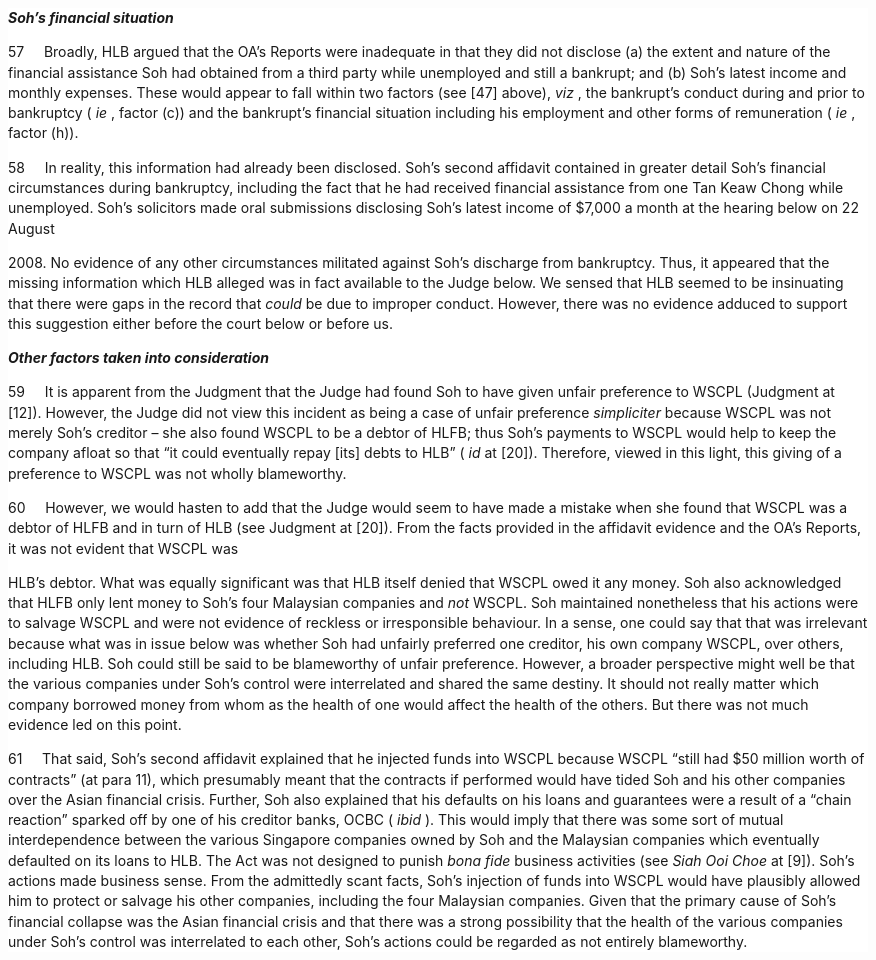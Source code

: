**_Soh’s financial situation_** 

57     Broadly, HLB argued that the OA’s Reports were inadequate in that they did not disclose (a) the extent and nature of the financial assistance Soh had obtained from a third party while unemployed and still a bankrupt; and (b) Soh’s latest income and monthly expenses. These would appear to fall within two factors (see [47] above), _viz_ , the bankrupt’s conduct during and prior to bankruptcy ( _ie_ , factor (c)) and the bankrupt’s financial situation including his employment and other forms of remuneration ( _ie_ , factor (h)). 

58     In reality, this information had already been disclosed. Soh’s second affidavit contained in greater detail Soh’s financial circumstances during bankruptcy, including the fact that he had received financial assistance from one Tan Keaw Chong while unemployed. Soh’s solicitors made oral submissions disclosing Soh’s latest income of $7,000 a month at the hearing below on 22 August 

2008\. No evidence of any other circumstances militated against Soh’s discharge from bankruptcy. Thus, it appeared that the missing information which HLB alleged was in fact available to the Judge below. We sensed that HLB seemed to be insinuating that there were gaps in the record that _could_ be due to improper conduct. However, there was no evidence adduced to support this suggestion either before the court below or before us. 

**_Other factors taken into consideration_** 

59     It is apparent from the Judgment that the Judge had found Soh to have given unfair preference to WSCPL (Judgment at [12]). However, the Judge did not view this incident as being a case of unfair preference _simpliciter_ because WSCPL was not merely Soh’s creditor – she also found WSCPL to be a debtor of HLFB; thus Soh’s payments to WSCPL would help to keep the company afloat so that “it could eventually repay [its] debts to HLB” ( _id_ at [20]). Therefore, viewed in this light, this giving of a preference to WSCPL was not wholly blameworthy. 

60     However, we would hasten to add that the Judge would seem to have made a mistake when she found that WSCPL was a debtor of HLFB and in turn of HLB (see Judgment at [20]). From the facts provided in the affidavit evidence and the OA’s Reports, it was not evident that WSCPL was 


HLB’s debtor. What was equally significant was that HLB itself denied that WSCPL owed it any money. Soh also acknowledged that HLFB only lent money to Soh’s four Malaysian companies and _not_ WSCPL. Soh maintained nonetheless that his actions were to salvage WSCPL and were not evidence of reckless or irresponsible behaviour. In a sense, one could say that that was irrelevant because what was in issue below was whether Soh had unfairly preferred one creditor, his own company WSCPL, over others, including HLB. Soh could still be said to be blameworthy of unfair preference. However, a broader perspective might well be that the various companies under Soh’s control were interrelated and shared the same destiny. It should not really matter which company borrowed money from whom as the health of one would affect the health of the others. But there was not much evidence led on this point. 

61     That said, Soh’s second affidavit explained that he injected funds into WSCPL because WSCPL “still had $50 million worth of contracts” (at para 11), which presumably meant that the contracts if performed would have tided Soh and his other companies over the Asian financial crisis. Further, Soh also explained that his defaults on his loans and guarantees were a result of a “chain reaction” sparked off by one of his creditor banks, OCBC ( _ibid_ ). This would imply that there was some sort of mutual interdependence between the various Singapore companies owned by Soh and the Malaysian companies which eventually defaulted on its loans to HLB. The Act was not designed to punish _bona fide_ business activities (see _Siah Ooi Choe_ at [9]). Soh’s actions made business sense. From the admittedly scant facts, Soh’s injection of funds into WSCPL would have plausibly allowed him to protect or salvage his other companies, including the four Malaysian companies. Given that the primary cause of Soh’s financial collapse was the Asian financial crisis and that there was a strong possibility that the health of the various companies under Soh’s control was interrelated to each other, Soh’s actions could be regarded as not entirely blameworthy. 
